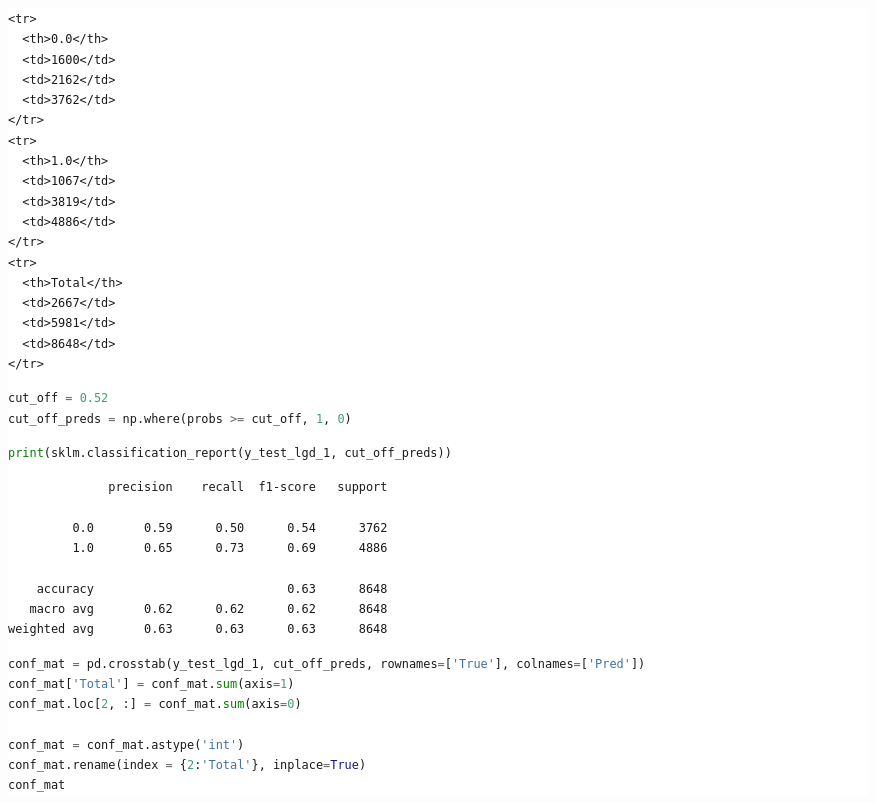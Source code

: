     <tr>
      <th>0.0</th>
      <td>1600</td>
      <td>2162</td>
      <td>3762</td>
    </tr>
    <tr>
      <th>1.0</th>
      <td>1067</td>
      <td>3819</td>
      <td>4886</td>
    </tr>
    <tr>
      <th>Total</th>
      <td>2667</td>
      <td>5981</td>
      <td>8648</td>
    </tr>
  </tbody>
</table>
</div>




```python

```


```python
cut_off = 0.52
cut_off_preds = np.where(probs >= cut_off, 1, 0)
```


```python
print(sklm.classification_report(y_test_lgd_1, cut_off_preds))
```

                  precision    recall  f1-score   support
    
             0.0       0.59      0.50      0.54      3762
             1.0       0.65      0.73      0.69      4886
    
        accuracy                           0.63      8648
       macro avg       0.62      0.62      0.62      8648
    weighted avg       0.63      0.63      0.63      8648
    



```python
conf_mat = pd.crosstab(y_test_lgd_1, cut_off_preds, rownames=['True'], colnames=['Pred'])
conf_mat['Total'] = conf_mat.sum(axis=1)
conf_mat.loc[2, :] = conf_mat.sum(axis=0)

conf_mat = conf_mat.astype('int')
conf_mat.rename(index = {2:'Total'}, inplace=True)
conf_mat
```
